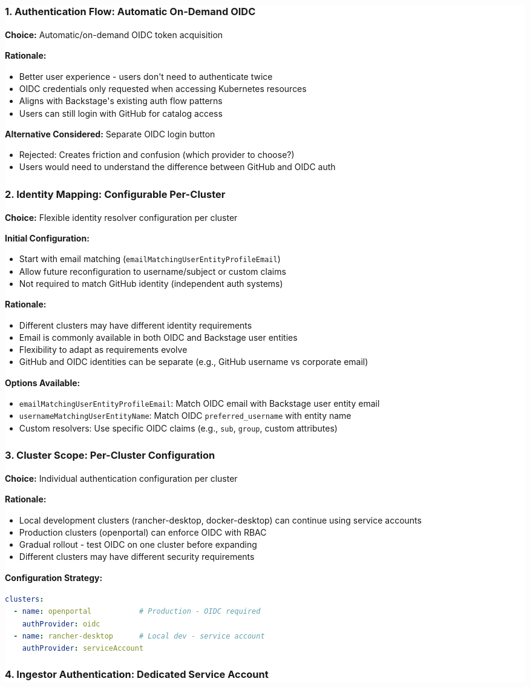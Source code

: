 ### 1. Authentication Flow: Automatic On-Demand OIDC

**Choice:** Automatic/on-demand OIDC token acquisition

**Rationale:**
- Better user experience - users don't need to authenticate twice
- OIDC credentials only requested when accessing Kubernetes resources
- Aligns with Backstage's existing auth flow patterns
- Users can still login with GitHub for catalog access

**Alternative Considered:** Separate OIDC login button
- Rejected: Creates friction and confusion (which provider to choose?)
- Users would need to understand the difference between GitHub and OIDC auth

### 2. Identity Mapping: Configurable Per-Cluster

**Choice:** Flexible identity resolver configuration per cluster

**Initial Configuration:**
- Start with email matching (`emailMatchingUserEntityProfileEmail`)
- Allow future reconfiguration to username/subject or custom claims
- Not required to match GitHub identity (independent auth systems)

**Rationale:**
- Different clusters may have different identity requirements
- Email is commonly available in both OIDC and Backstage user entities
- Flexibility to adapt as requirements evolve
- GitHub and OIDC identities can be separate (e.g., GitHub username vs corporate email)

**Options Available:**
- `emailMatchingUserEntityProfileEmail`: Match OIDC email with Backstage user entity email
- `usernameMatchingUserEntityName`: Match OIDC `preferred_username` with entity name
- Custom resolvers: Use specific OIDC claims (e.g., `sub`, `group`, custom attributes)

### 3. Cluster Scope: Per-Cluster Configuration

**Choice:** Individual authentication configuration per cluster

**Rationale:**
- Local development clusters (rancher-desktop, docker-desktop) can continue using service accounts
- Production clusters (openportal) can enforce OIDC with RBAC
- Gradual rollout - test OIDC on one cluster before expanding
- Different clusters may have different security requirements

**Configuration Strategy:**
```yaml
clusters:
  - name: openportal           # Production - OIDC required
    authProvider: oidc
  - name: rancher-desktop      # Local dev - service account
    authProvider: serviceAccount
```

### 4. Ingestor Authentication: Dedicated Service Account
